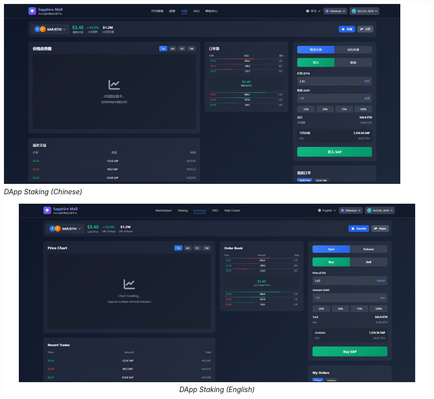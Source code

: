   <img src="pic/dapp_zh_质押.png" alt="DApp Staking (Chinese)" width="800" />
  <br /><em>DApp Staking (Chinese)</em>
</p>
<p align="center">
  <img src="pic/dapp_en_质押.png" alt="DApp Staking (English)" width="800" />
  <br /><em>DApp Staking (English)</em>
</p>
<p align="center">